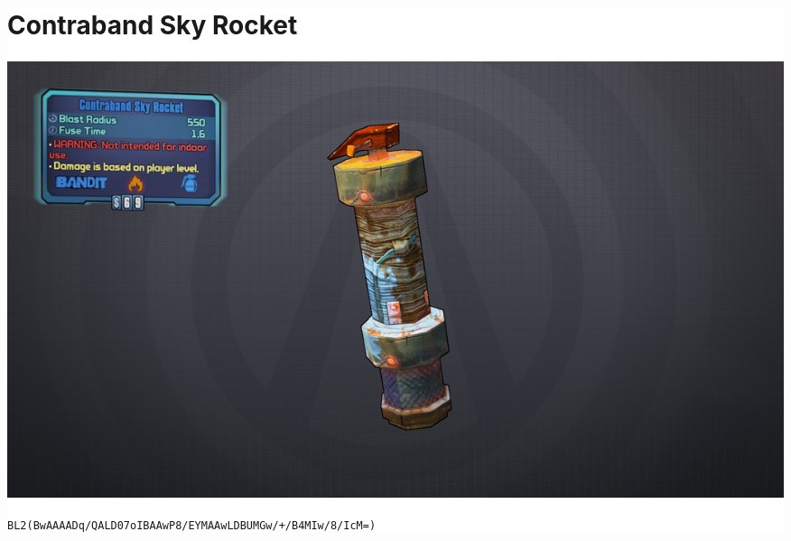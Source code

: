 # Contraband Sky Rocket

![](./assets/grenades-sky-rocket.jpeg)

    BL2(BwAAAADq/QALD07oIBAAwP8/EYMAAwLDBUMGw/+/B4MIw/8/IcM=)